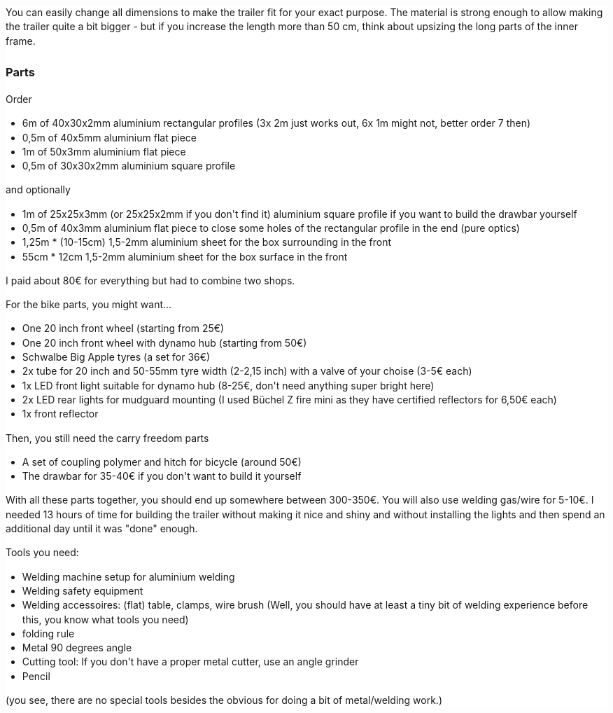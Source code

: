You can easily change all dimensions to make the trailer fit for your exact purpose. The material is strong enough to allow making the trailer quite a bit bigger - but if you increase the length more than 50 cm, think about upsizing the long parts of the inner frame.



### Parts
Order
* 6m of 40x30x2mm aluminium rectangular profiles (3x 2m just works out, 6x 1m might not, better order 7 then)
* 0,5m of 40x5mm aluminium flat piece
* 1m of 50x3mm aluminium flat piece
* 0,5m of 30x30x2mm aluminium square profile

and optionally
* 1m of 25x25x3mm (or 25x25x2mm if you don't find it) aluminium square profile if you want to build the drawbar yourself
* 0,5m of 40x3mm aluminium flat piece to close some holes of the rectangular profile in the end (pure optics)
* 1,25m * (10-15cm) 1,5-2mm aluminium sheet for the box surrounding in the front
* 55cm * 12cm 1,5-2mm aluminium sheet for the box surface in the front

I paid about 80€ for everything but had to combine two shops.

For the bike parts, you might want...
* One 20 inch front wheel (starting from 25€)
* One 20 inch front wheel with dynamo hub (starting from 50€)
* Schwalbe Big Apple tyres (a set for 36€)
* 2x tube for 20 inch and 50-55mm tyre width (2-2,15 inch) with a valve of your choise (3-5€ each)
* 1x LED front light suitable for dynamo hub (8-25€, don't need anything super bright here)
* 2x LED rear lights for mudguard mounting (I used Büchel Z fire mini as they have certified reflectors for 6,50€ each)
* 1x front reflector 

Then, you still need the carry freedom parts
* A set of coupling polymer and hitch for bicycle (around 50€)
* The drawbar for 35-40€ if you don't want to build it yourself

With all these parts together, you should end up somewhere between 300-350€. You will also use welding gas/wire for 5-10€. I needed 13 hours of time for building the trailer without making it nice and shiny and without installing the lights and then spend an additional day until it was "done" enough.

Tools you need:
* Welding machine setup for aluminium welding
* Welding safety equipment
* Welding accessoires: (flat) table, clamps, wire brush (Well, you should have at least a tiny bit of welding experience before this, you know what tools you need)
* folding rule
* Metal 90 degrees angle
* Cutting tool: If you don't have a proper metal cutter, use an angle grinder
* Pencil

(you see, there are no special tools besides the obvious for doing a bit of metal/welding work.)
